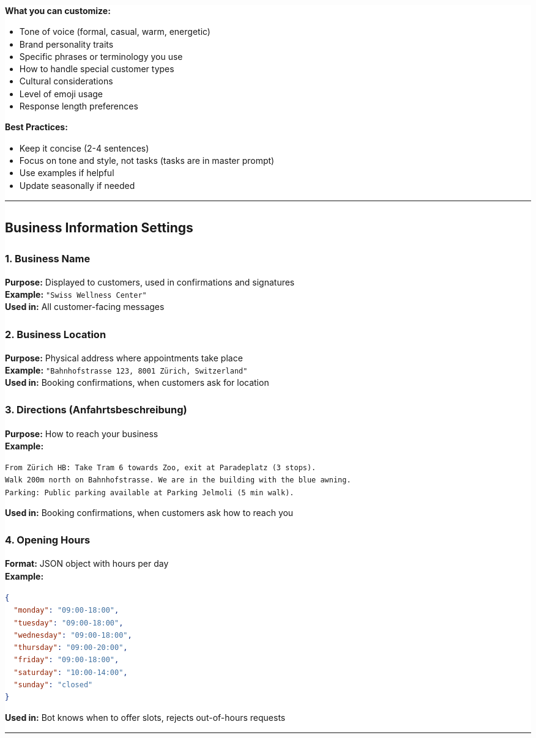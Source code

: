 **What you can customize:**
- Tone of voice (formal, casual, warm, energetic)
- Brand personality traits
- Specific phrases or terminology you use
- How to handle special customer types
- Cultural considerations
- Level of emoji usage
- Response length preferences

**Best Practices:**
- Keep it concise (2-4 sentences)
- Focus on tone and style, not tasks (tasks are in master prompt)
- Use examples if helpful
- Update seasonally if needed

---

## Business Information Settings

### 1. Business Name
**Purpose:** Displayed to customers, used in confirmations and signatures  
**Example:** `"Swiss Wellness Center"`  
**Used in:** All customer-facing messages

### 2. Business Location
**Purpose:** Physical address where appointments take place  
**Example:** `"Bahnhofstrasse 123, 8001 Zürich, Switzerland"`  
**Used in:** Booking confirmations, when customers ask for location

### 3. Directions (Anfahrtsbeschreibung)
**Purpose:** How to reach your business  
**Example:**
```
From Zürich HB: Take Tram 6 towards Zoo, exit at Paradeplatz (3 stops). 
Walk 200m north on Bahnhofstrasse. We are in the building with the blue awning.
Parking: Public parking available at Parking Jelmoli (5 min walk).
```
**Used in:** Booking confirmations, when customers ask how to reach you

### 4. Opening Hours
**Format:** JSON object with hours per day  
**Example:**
```json
{
  "monday": "09:00-18:00",
  "tuesday": "09:00-18:00",
  "wednesday": "09:00-18:00",
  "thursday": "09:00-20:00",
  "friday": "09:00-18:00",
  "saturday": "10:00-14:00",
  "sunday": "closed"
}
```
**Used in:** Bot knows when to offer slots, rejects out-of-hours requests

---